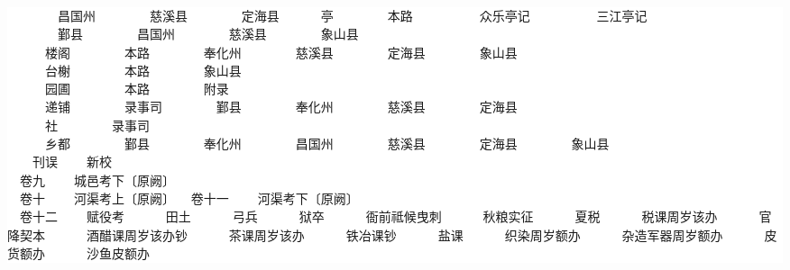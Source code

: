 　　　　昌国州 
　　　　慈溪县 
　　　　定海县 
　　　亭
　　　　本路
　　　　　众乐亭记 
　　　　　三江亭记  
　　　　鄞县 
　　　　昌国州 
　　　　慈溪县 
　　　　象山县  
　　　楼阁
　　　　本路 
　　　　奉化州 
　　　　慈溪县 
　　　　定海县 
　　　　象山县  
　　　台榭
　　　　本路 
　　　　象山县  
　　　园圃
　　　　本路 
　　　　附录  
　　　递铺
　　　　录事司 
　　　　鄞县 
　　　　奉化州 
　　　　慈溪县 
　　　　定海县  
　　　社
　　　　录事司  
　　　乡都
　　　　鄞县 
　　　　奉化州 
　　　　昌国州 
　　　　慈溪县 
　　　　定海县 
　　　　象山县   
　　刊误 
　　新校  
　卷九
　　城邑考下〔原阙〕  
　卷十
　　河渠考上〔原阙〕 
　卷十一
　　河渠考下〔原阙〕   
　卷十二
　　赋役考
　　　田土 
　　　弓兵 
　　　狱卒 
　　　衙前祗候曳刺 
　　　秋粮实征 
　　　夏税 
　　　税课周岁该办 
　　　官降契本 
　　　酒醋课周岁该办钞 
　　　茶课周岁该办 
　　　铁冶课钞 
　　　盐课 
　　　织染周岁额办 
　　　杂造军器周岁额办 
　　　皮货额办 
　　　沙鱼皮额办 